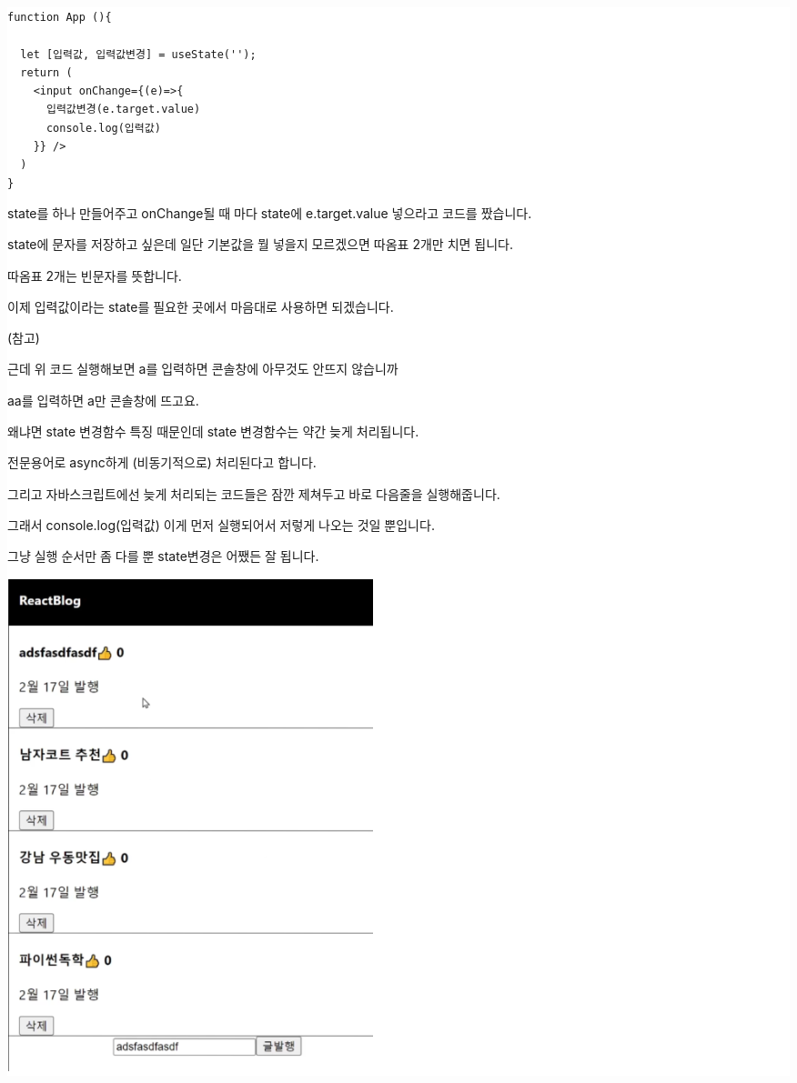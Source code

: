 ```
function App (){

  let [입력값, 입력값변경] = useState('');
  return (
    <input onChange={(e)=>{
      입력값변경(e.target.value)
      console.log(입력값)
    }} />
  )
}
```

state를 하나 만들어주고 onChange될 때 마다 state에 e.target.value 넣으라고 코드를 짰습니다.

state에 문자를 저장하고 싶은데 일단 기본값을 뭘 넣을지 모르겠으면 따옴표 2개만 치면 됩니다.

따옴표 2개는 빈문자를 뜻합니다.

이제 입력값이라는 state를 필요한 곳에서 마음대로 사용하면 되겠습니다.

(참고)

근데 위 코드 실행해보면 a를 입력하면 콘솔창에 아무것도 안뜨지 않습니까

aa를 입력하면 a만 콘솔창에 뜨고요.

왜냐면 state 변경함수 특징 때문인데 state 변경함수는 약간 늦게 처리됩니다.

전문용어로 async하게 (비동기적으로) 처리된다고 합니다.

그리고 자바스크립트에선 늦게 처리되는 코드들은 잠깐 제쳐두고 바로 다음줄을 실행해줍니다.

그래서 console.log(입력값) 이게 먼저 실행되어서 저렇게 나오는 것일 뿐입니다.

그냥 실행 순서만 좀 다를 뿐 state변경은 어쨌든 잘 됩니다.

![20220426_174845](/assets/20220426_174845.png)
